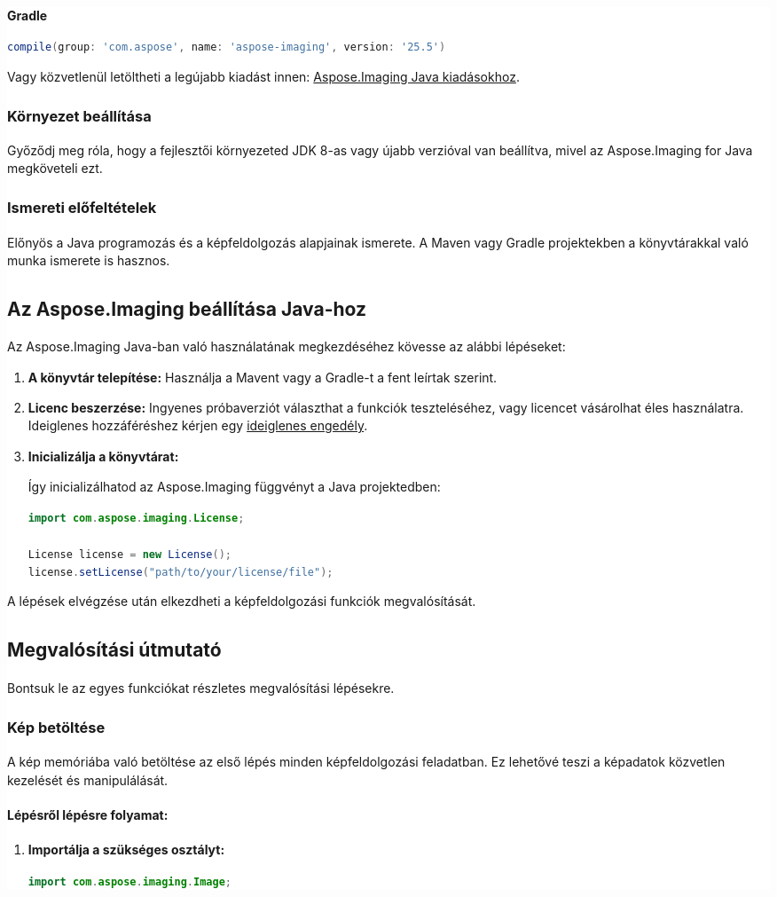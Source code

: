 **Gradle**
```gradle
compile(group: 'com.aspose', name: 'aspose-imaging', version: '25.5')
```

Vagy közvetlenül letöltheti a legújabb kiadást innen: [Aspose.Imaging Java kiadásokhoz](https://releases.aspose.com/imaging/java/).

### Környezet beállítása

Győződj meg róla, hogy a fejlesztői környezeted JDK 8-as vagy újabb verzióval van beállítva, mivel az Aspose.Imaging for Java megköveteli ezt.

### Ismereti előfeltételek

Előnyös a Java programozás és a képfeldolgozás alapjainak ismerete. A Maven vagy Gradle projektekben a könyvtárakkal való munka ismerete is hasznos.

## Az Aspose.Imaging beállítása Java-hoz

Az Aspose.Imaging Java-ban való használatának megkezdéséhez kövesse az alábbi lépéseket:

1. **A könyvtár telepítése:** Használja a Mavent vagy a Gradle-t a fent leírtak szerint.
2. **Licenc beszerzése:** Ingyenes próbaverziót választhat a funkciók teszteléséhez, vagy licencet vásárolhat éles használatra. Ideiglenes hozzáféréshez kérjen egy [ideiglenes engedély](https://purchase.aspose.com/temporary-license/).
3. **Inicializálja a könyvtárat:**

   Így inicializálhatod az Aspose.Imaging függvényt a Java projektedben:

   ```java
   import com.aspose.imaging.License;

   License license = new License();
   license.setLicense("path/to/your/license/file");
   ```

A lépések elvégzése után elkezdheti a képfeldolgozási funkciók megvalósítását.

## Megvalósítási útmutató

Bontsuk le az egyes funkciókat részletes megvalósítási lépésekre.

### Kép betöltése

A kép memóriába való betöltése az első lépés minden képfeldolgozási feladatban. Ez lehetővé teszi a képadatok közvetlen kezelését és manipulálását.

#### Lépésről lépésre folyamat:

1. **Importálja a szükséges osztályt:**

   ```java
   import com.aspose.imaging.Image;
   ```
